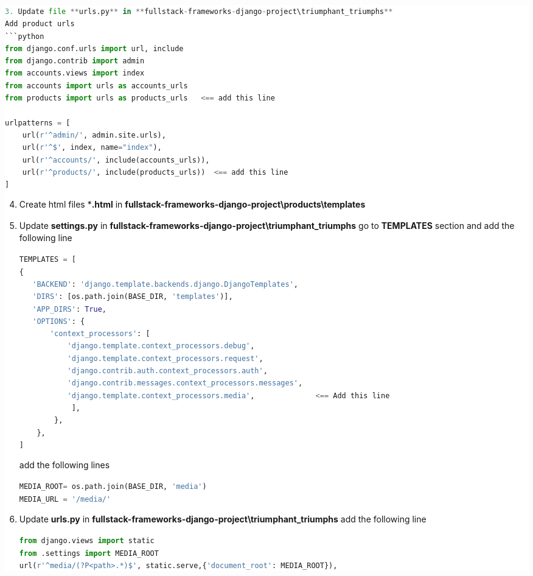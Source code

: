    ```python
3. Update file **urls.py** in **fullstack-frameworks-django-project\triumphant_triumphs**
   Add product urls
   ```python
   from django.conf.urls import url, include
   from django.contrib import admin
   from accounts.views import index
   from accounts import urls as accounts_urls
   from products import urls as products_urls   <== add this line

   urlpatterns = [
       url(r'^admin/', admin.site.urls),
       url(r'^$', index, name="index"),
       url(r'^accounts/', include(accounts_urls)),
       url(r'^products/', include(products_urls))  <== add this line
   ]
   ```

4. Create html files ***.html** in **fullstack-frameworks-django-project\products\templates**

5. Update **settings.py** in **fullstack-frameworks-django-project\triumphant_triumphs**
     go to **TEMPLATES** section and add the following line
     ```python
     TEMPLATES = [
     {
        'BACKEND': 'django.template.backends.django.DjangoTemplates',
        'DIRS': [os.path.join(BASE_DIR, 'templates')],
        'APP_DIRS': True,
        'OPTIONS': {
            'context_processors': [
                'django.template.context_processors.debug',
                'django.template.context_processors.request',
                'django.contrib.auth.context_processors.auth',
                'django.contrib.messages.context_processors.messages',
                'django.template.context_processors.media',              <== Add this line
                 ],
             },
         },
     ]
     ```

     add the following lines
     ```python
     MEDIA_ROOT= os.path.join(BASE_DIR, 'media')
     MEDIA_URL = '/media/'
     ```
     
6. Update **urls.py** in **fullstack-frameworks-django-project\triumphant_triumphs**
     add the following line
     ```python   
     from django.views import static
     from .settings import MEDIA_ROOT
     url(r'^media/(?P<path>.*)$', static.serve,{'document_root': MEDIA_ROOT}),
     ```
